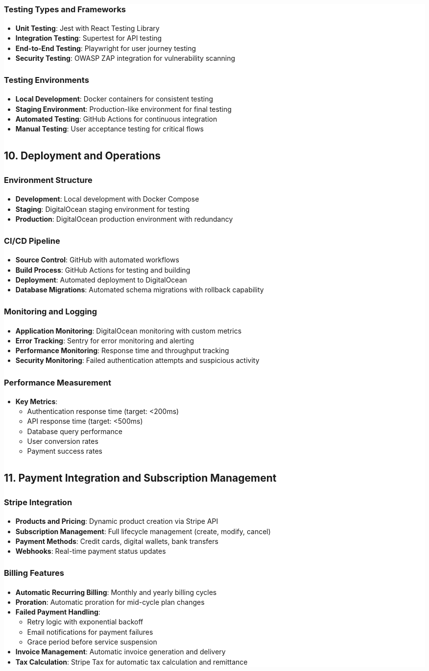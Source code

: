 ### Testing Types and Frameworks
- **Unit Testing**: Jest with React Testing Library
- **Integration Testing**: Supertest for API testing
- **End-to-End Testing**: Playwright for user journey testing
- **Security Testing**: OWASP ZAP integration for vulnerability scanning

### Testing Environments
- **Local Development**: Docker containers for consistent testing
- **Staging Environment**: Production-like environment for final testing
- **Automated Testing**: GitHub Actions for continuous integration
- **Manual Testing**: User acceptance testing for critical flows

## 10. Deployment and Operations

### Environment Structure
- **Development**: Local development with Docker Compose
- **Staging**: DigitalOcean staging environment for testing
- **Production**: DigitalOcean production environment with redundancy

### CI/CD Pipeline
- **Source Control**: GitHub with automated workflows
- **Build Process**: GitHub Actions for testing and building
- **Deployment**: Automated deployment to DigitalOcean
- **Database Migrations**: Automated schema migrations with rollback capability

### Monitoring and Logging
- **Application Monitoring**: DigitalOcean monitoring with custom metrics
- **Error Tracking**: Sentry for error monitoring and alerting
- **Performance Monitoring**: Response time and throughput tracking
- **Security Monitoring**: Failed authentication attempts and suspicious activity

### Performance Measurement
- **Key Metrics**:
  - Authentication response time (target: <200ms)
  - API response time (target: <500ms)
  - Database query performance
  - User conversion rates
  - Payment success rates

## 11. Payment Integration and Subscription Management

### Stripe Integration
- **Products and Pricing**: Dynamic product creation via Stripe API
- **Subscription Management**: Full lifecycle management (create, modify, cancel)
- **Payment Methods**: Credit cards, digital wallets, bank transfers
- **Webhooks**: Real-time payment status updates

### Billing Features
- **Automatic Recurring Billing**: Monthly and yearly billing cycles
- **Proration**: Automatic proration for mid-cycle plan changes
- **Failed Payment Handling**: 
  - Retry logic with exponential backoff
  - Email notifications for payment failures
  - Grace period before service suspension
- **Invoice Management**: Automatic invoice generation and delivery
- **Tax Calculation**: Stripe Tax for automatic tax calculation and remittance

